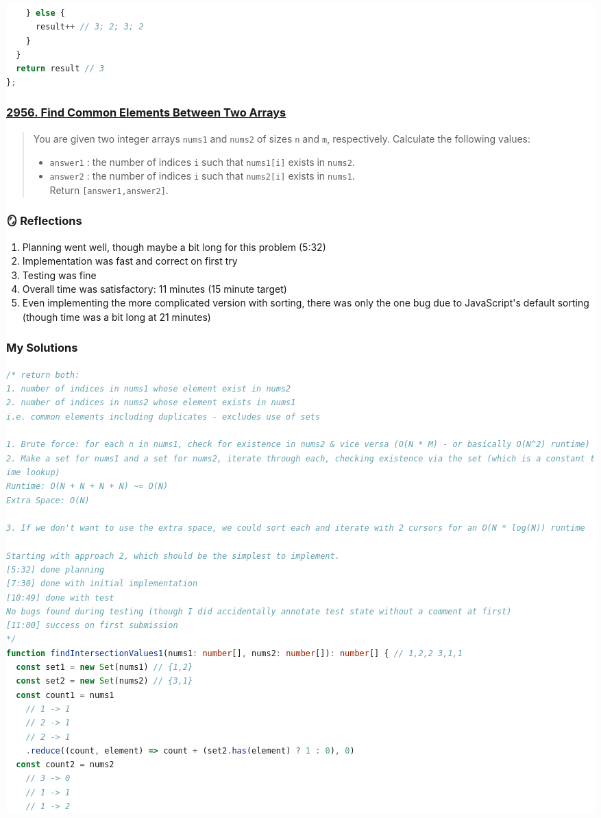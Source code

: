 ```ts  
    } else {  
      result++ // 3; 2; 3; 2  
    }  
  }  
  return result // 3  
};  
```  
  
### [2956. Find Common Elements Between Two Arrays](https://leetcode.com/problems/find-common-elements-between-two-arrays)  
> You are given two integer arrays `nums1` and `nums2` of sizes `n` and `m`, respectively. Calculate the following values:  
> - `answer1` : the number of indices `i` such that `nums1[i]` exists in `nums2`.  
> - `answer2` : the number of indices `i` such that `nums2[i]` exists in `nums1`.  
> Return `[answer1,answer2]`.  
  
### 🪞 Reflections  
1. Planning went well, though maybe a bit long for this problem (5:32)  
2. Implementation was fast and correct on first try  
3. Testing was fine  
4. Overall time was satisfactory: 11 minutes (15 minute target)  
5. Even implementing the more complicated version with sorting, there was only the one bug due to JavaScript's default sorting (though time was a bit long at 21 minutes)  
  
### My Solutions  
```ts  
/* return both:  
1. number of indices in nums1 whose element exist in nums2  
2. number of indices in nums2 whose element exists in nums1  
i.e. common elements including duplicates - excludes use of sets  
  
1. Brute force: for each n in nums1, check for existence in nums2 & vice versa (O(N * M) - or basically O(N^2) runtime)  
2. Make a set for nums1 and a set for nums2, iterate through each, checking existence via the set (which is a constant time lookup)  
Runtime: O(N + N + N + N) ~= O(N)  
Extra Space: O(N)  
  
3. If we don't want to use the extra space, we could sort each and iterate with 2 cursors for an O(N * log(N)) runtime  
  
Starting with approach 2, which should be the simplest to implement.  
[5:32] done planning  
[7:30] done with initial implementation  
[10:49] done with test  
No bugs found during testing (though I did accidentally annotate test state without a comment at first)  
[11:00] success on first submission  
*/  
function findIntersectionValues1(nums1: number[], nums2: number[]): number[] { // 1,2,2 3,1,1  
  const set1 = new Set(nums1) // {1,2}  
  const set2 = new Set(nums2) // {3,1}  
  const count1 = nums1  
    // 1 -> 1  
    // 2 -> 1  
    // 2 -> 1  
    .reduce((count, element) => count + (set2.has(element) ? 1 : 0), 0)  
  const count2 = nums2  
    // 3 -> 0  
    // 1 -> 1  
    // 1 -> 2  
```